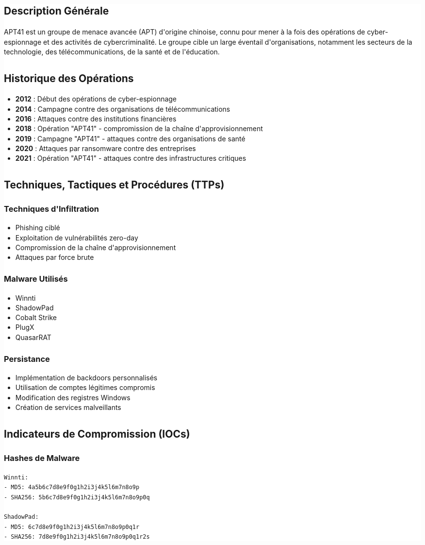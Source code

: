 ## Description Générale
APT41 est un groupe de menace avancée (APT) d'origine chinoise, connu pour mener à la fois des opérations de cyber-espionnage et des activités de cybercriminalité. Le groupe cible un large éventail d'organisations, notamment les secteurs de la technologie, des télécommunications, de la santé et de l'éducation.

## Historique des Opérations
- **2012** : Début des opérations de cyber-espionnage
- **2014** : Campagne contre des organisations de télécommunications
- **2016** : Attaques contre des institutions financières
- **2018** : Opération "APT41" - compromission de la chaîne d'approvisionnement
- **2019** : Campagne "APT41" - attaques contre des organisations de santé
- **2020** : Attaques par ransomware contre des entreprises
- **2021** : Opération "APT41" - attaques contre des infrastructures critiques

## Techniques, Tactiques et Procédures (TTPs)

### Techniques d'Infiltration
- Phishing ciblé
- Exploitation de vulnérabilités zero-day
- Compromission de la chaîne d'approvisionnement
- Attaques par force brute

### Malware Utilisés
- Winnti
- ShadowPad
- Cobalt Strike
- PlugX
- QuasarRAT

### Persistance
- Implémentation de backdoors personnalisés
- Utilisation de comptes légitimes compromis
- Modification des registres Windows
- Création de services malveillants

## Indicateurs de Compromission (IOCs)

### Hashes de Malware
```
Winnti:
- MD5: 4a5b6c7d8e9f0g1h2i3j4k5l6m7n8o9p
- SHA256: 5b6c7d8e9f0g1h2i3j4k5l6m7n8o9p0q

ShadowPad:
- MD5: 6c7d8e9f0g1h2i3j4k5l6m7n8o9p0q1r
- SHA256: 7d8e9f0g1h2i3j4k5l6m7n8o9p0q1r2s
```

